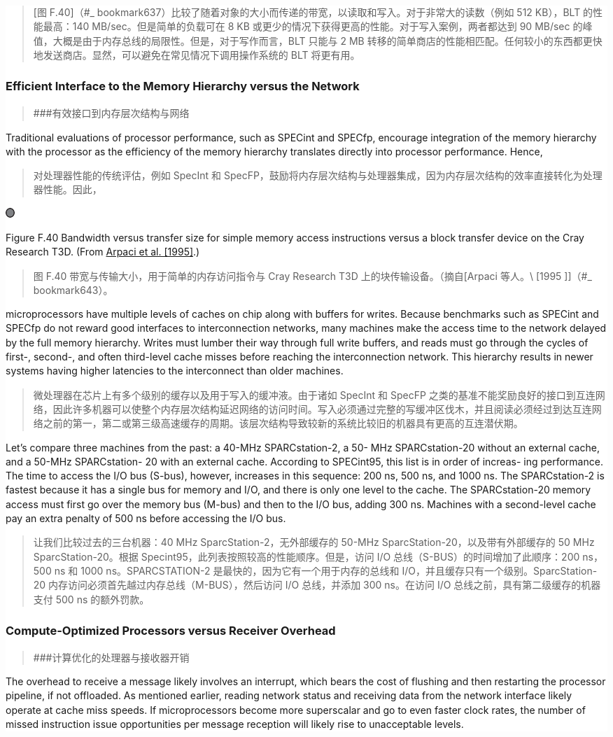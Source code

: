 > [图 F.40]（#\_ bookmark637）比较了随着对象的大小而传递的带宽，以读取和写入。对于非常大的读数（例如 512 KB），BLT 的性能最高：140 MB/sec。但是简单的负载可在 8 KB 或更少的情况下获得更高的性能。对于写入案例，两者都达到 90 MB/sec 的峰值，大概是由于内存总线的局限性。但是，对于写作而言，BLT 只能与 2 MB 转移的简单商店的性能相匹配。任何较小的东西都更快地发送商店。显然，可以避免在常见情况下调用操作系统的 BLT 将更有用。

### Efficient Interface to the Memory Hierarchy versus the Network

> ###有效接口到内存层次结构与网络

Traditional evaluations of processor performance, such as SPECint and SPECfp, encourage integration of the memory hierarchy with the processor as the efficiency of the memory hierarchy translates directly into processor performance. Hence,

> 对处理器性能的传统评估，例如 SpecInt 和 SpecFP，鼓励将内存层次结构与处理器集成，因为内存层次结构的效率直接转化为处理器性能。因此，

![](./media/image713.png)

Figure F.40 Bandwidth versus transfer size for simple memory access instructions versus a block transfer device on the Cray Research T3D. (From [Arpaci et al. \[1995\]](#_bookmark643).)

> 图 F.40 带宽与传输大小，用于简单的内存访问指令与 Cray Research T3D 上的块传输设备。（摘自[Arpaci 等人。\ [1995 \]]（#\_ bookmark643）。

microprocessors have multiple levels of caches on chip along with buffers for writes. Because benchmarks such as SPECint and SPECfp do not reward good interfaces to interconnection networks, many machines make the access time to the network delayed by the full memory hierarchy. Writes must lumber their way through full write buffers, and reads must go through the cycles of first-, second-, and often third-level cache misses before reaching the interconnection network. This hierarchy results in newer systems having higher latencies to the interconnect than older machines.

> 微处理器在芯片上有多个级别的缓存以及用于写入的缓冲液。由于诸如 SpecInt 和 SpecFP 之类的基准不能奖励良好的接口到互连网络，因此许多机器可以使整个内存层次结构延迟网络的访问时间。写入必须通过完整的写缓冲区伐木，并且阅读必须经过到达互连网络之前的第一，第二或第三级高速缓存的周期。该层次结构导致较新的系统比较旧的机器具有更高的互连潜伏期。

Let’s compare three machines from the past: a 40-MHz SPARCstation-2, a 50- MHz SPARCstation-20 without an external cache, and a 50-MHz SPARCstation- 20 with an external cache. According to SPECint95, this list is in order of increas- ing performance. The time to access the I/O bus (S-bus), however, increases in this sequence: 200 ns, 500 ns, and 1000 ns. The SPARCstation-2 is fastest because it has a single bus for memory and I/O, and there is only one level to the cache. The SPARCstation-20 memory access must first go over the memory bus (M-bus) and then to the I/O bus, adding 300 ns. Machines with a second-level cache pay an extra penalty of 500 ns before accessing the I/O bus.

> 让我们比较过去的三台机器：40 MHz SparcStation-2，无外部缓存的 50-MHz SparcStation-20，以及带有外部缓存的 50 MHz SparcStation-20。根据 Specint95，此列表按照较高的性能顺序。但是，访问 I/O 总线（S-BUS）的时间增加了此顺序：200 ns，500 ns 和 1000 ns。SPARCSTATION-2 是最快的，因为它有一个用于内存的总线和 I/O，并且缓存只有一个级别。SparcStation-20 内存访问必须首先越过内存总线（M-BUS），然后访问 I/O 总线，并添加 300 ns。在访问 I/O 总线之前，具有第二级缓存的机器支付 500 ns 的额外罚款。

### Compute-Optimized Processors versus Receiver Overhead

> ###计算优化的处理器与接收器开销

The overhead to receive a message likely involves an interrupt, which bears the cost of flushing and then restarting the processor pipeline, if not offloaded. As mentioned earlier, reading network status and receiving data from the network interface likely operate at cache miss speeds. If microprocessors become more superscalar and go to even faster clock rates, the number of missed instruction issue opportunities per message reception will likely rise to unacceptable levels.
